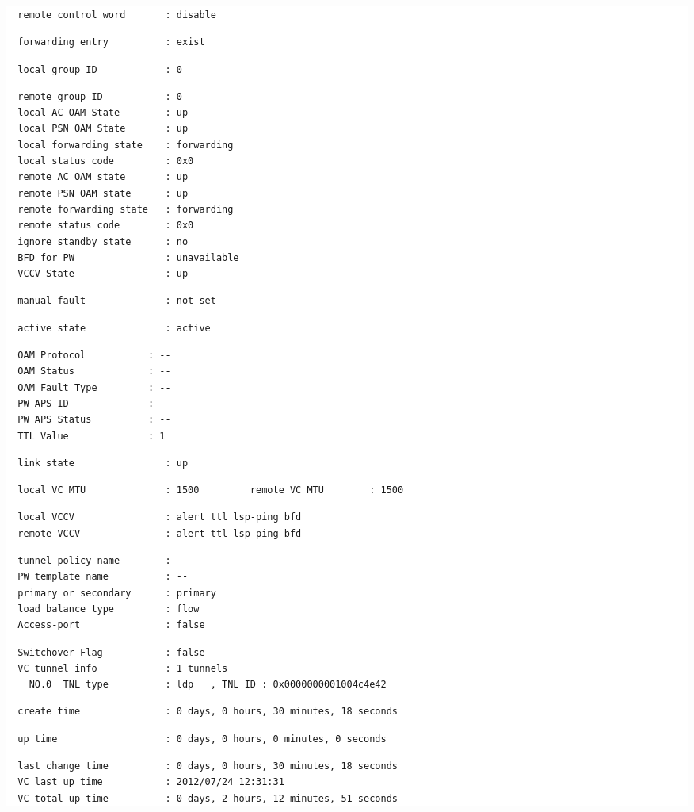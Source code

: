    ```
     remote control word       : disable
   ```
   ```
     forwarding entry          : exist
   ```
   ```
     local group ID            : 0
   ```
   ```
     remote group ID           : 0
     local AC OAM State        : up
     local PSN OAM State       : up
     local forwarding state    : forwarding
     local status code         : 0x0
     remote AC OAM state       : up
     remote PSN OAM state      : up
     remote forwarding state   : forwarding
     remote status code        : 0x0
     ignore standby state      : no
     BFD for PW                : unavailable
     VCCV State                : up
   ```
   ```
     manual fault              : not set
   ```
   ```
     active state              : active
   ```
   ```
     OAM Protocol           : --
     OAM Status             : --
     OAM Fault Type         : --
     PW APS ID              : --
     PW APS Status          : --
     TTL Value              : 1
   ```
   ```
     link state                : up
   ```
   ```
     local VC MTU              : 1500         remote VC MTU        : 1500
   ```
   ```
     local VCCV                : alert ttl lsp-ping bfd
     remote VCCV               : alert ttl lsp-ping bfd
   ```
   ```
     tunnel policy name        : --
     PW template name          : --
     primary or secondary      : primary
     load balance type         : flow
     Access-port               : false
   ```
   ```
     Switchover Flag           : false
     VC tunnel info            : 1 tunnels
       NO.0  TNL type          : ldp   , TNL ID : 0x0000000001004c4e42
   ```
   ```
     create time               : 0 days, 0 hours, 30 minutes, 18 seconds
   ```
   ```
     up time                   : 0 days, 0 hours, 0 minutes, 0 seconds
   ```
   ```
     last change time          : 0 days, 0 hours, 30 minutes, 18 seconds
     VC last up time           : 2012/07/24 12:31:31
     VC total up time          : 0 days, 2 hours, 12 minutes, 51 seconds
   ```
